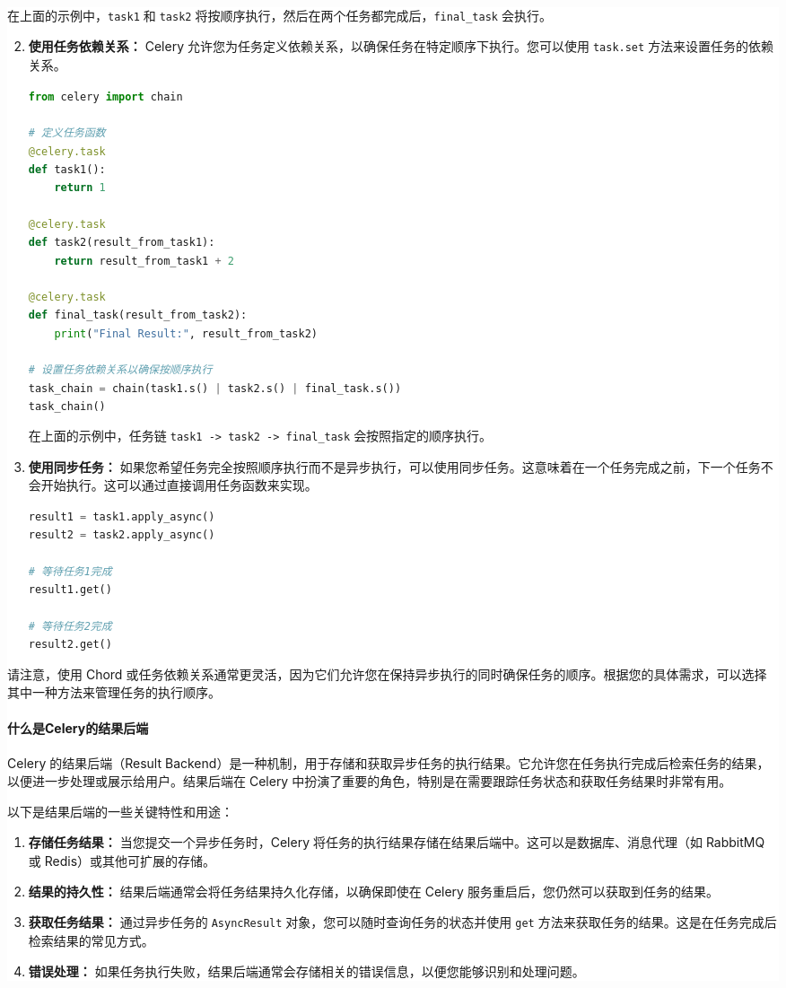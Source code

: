    在上面的示例中，`task1` 和 `task2` 将按顺序执行，然后在两个任务都完成后，`final_task` 会执行。

2. **使用任务依赖关系：** Celery 允许您为任务定义依赖关系，以确保任务在特定顺序下执行。您可以使用 `task.set` 方法来设置任务的依赖关系。

   ```python
   from celery import chain

   # 定义任务函数
   @celery.task
   def task1():
       return 1

   @celery.task
   def task2(result_from_task1):
       return result_from_task1 + 2

   @celery.task
   def final_task(result_from_task2):
       print("Final Result:", result_from_task2)

   # 设置任务依赖关系以确保按顺序执行
   task_chain = chain(task1.s() | task2.s() | final_task.s())
   task_chain()
   ```

   在上面的示例中，任务链 `task1 -> task2 -> final_task` 会按照指定的顺序执行。

3. **使用同步任务：** 如果您希望任务完全按照顺序执行而不是异步执行，可以使用同步任务。这意味着在一个任务完成之前，下一个任务不会开始执行。这可以通过直接调用任务函数来实现。

   ```python
   result1 = task1.apply_async()
   result2 = task2.apply_async()
   
   # 等待任务1完成
   result1.get()
   
   # 等待任务2完成
   result2.get()
   ```

请注意，使用 Chord 或任务依赖关系通常更灵活，因为它们允许您在保持异步执行的同时确保任务的顺序。根据您的具体需求，可以选择其中一种方法来管理任务的执行顺序。



#### 什么是Celery的结果后端

Celery 的结果后端（Result Backend）是一种机制，用于存储和获取异步任务的执行结果。它允许您在任务执行完成后检索任务的结果，以便进一步处理或展示给用户。结果后端在 Celery 中扮演了重要的角色，特别是在需要跟踪任务状态和获取任务结果时非常有用。

以下是结果后端的一些关键特性和用途：

1. **存储任务结果：** 当您提交一个异步任务时，Celery 将任务的执行结果存储在结果后端中。这可以是数据库、消息代理（如 RabbitMQ 或 Redis）或其他可扩展的存储。

2. **结果的持久性：** 结果后端通常会将任务结果持久化存储，以确保即使在 Celery 服务重启后，您仍然可以获取到任务的结果。

3. **获取任务结果：** 通过异步任务的 `AsyncResult` 对象，您可以随时查询任务的状态并使用 `get` 方法来获取任务的结果。这是在任务完成后检索结果的常见方式。

4. **错误处理：** 如果任务执行失败，结果后端通常会存储相关的错误信息，以便您能够识别和处理问题。
